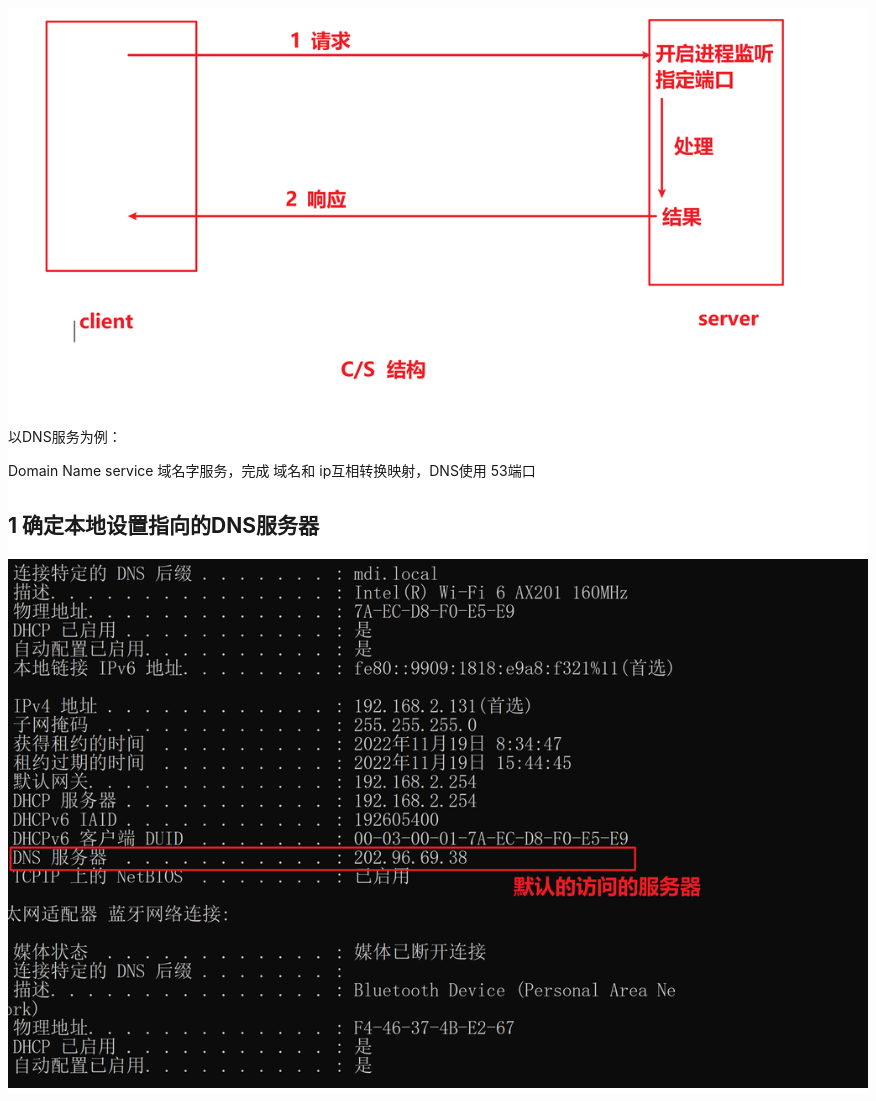 ![image-20221119130749028](%E8%AF%BE%E5%A0%82%E7%AC%94%E8%AE%B0.assets/image-20221119130749028.png)

以DNS服务为例：

Domain  Name   service   域名字服务，完成  域名和 ip互相转换映射，DNS使用  53端口

## 1	确定本地设置指向的DNS服务器

![image-20221119131450872](%E8%AF%BE%E5%A0%82%E7%AC%94%E8%AE%B0.assets/image-20221119131450872.png)
